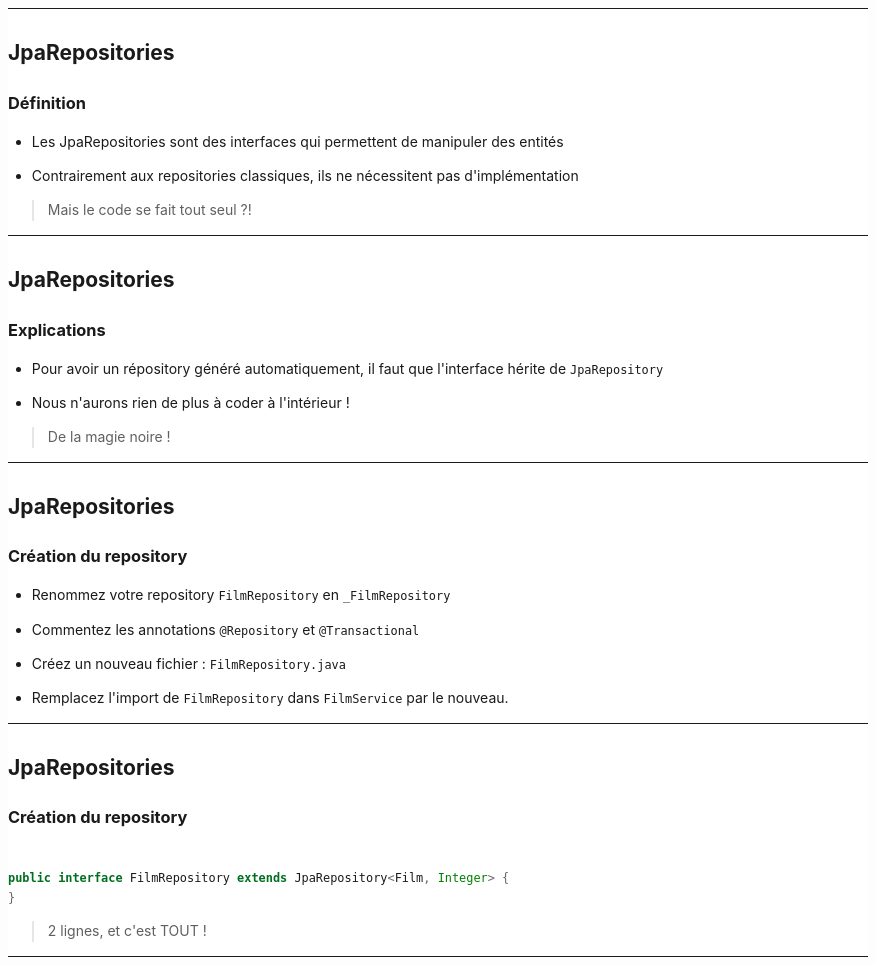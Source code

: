----

## JpaRepositories

### Définition

- Les JpaRepositories sont des interfaces qui permettent de manipuler des entités

- Contrairement aux repositories classiques, ils ne nécessitent pas d'implémentation

> Mais le code se fait tout seul ?!

----

## JpaRepositories

### Explications

- Pour avoir un répository généré automatiquement, il faut que l'interface hérite de `JpaRepository`

- Nous n'aurons rien de plus à coder à l'intérieur !

> De la magie noire !

----

## JpaRepositories

### Création du repository

- Renommez votre repository `FilmRepository` en `_FilmRepository`

- Commentez les annotations `@Repository` et `@Transactional`

- Créez un nouveau fichier : `FilmRepository.java`

- Remplacez l'import de `FilmRepository` dans `FilmService` par le nouveau.

----

## JpaRepositories

### Création du repository

```java [0]

public interface FilmRepository extends JpaRepository<Film, Integer> {
}
```

> 2 lignes, et c'est TOUT !

----

